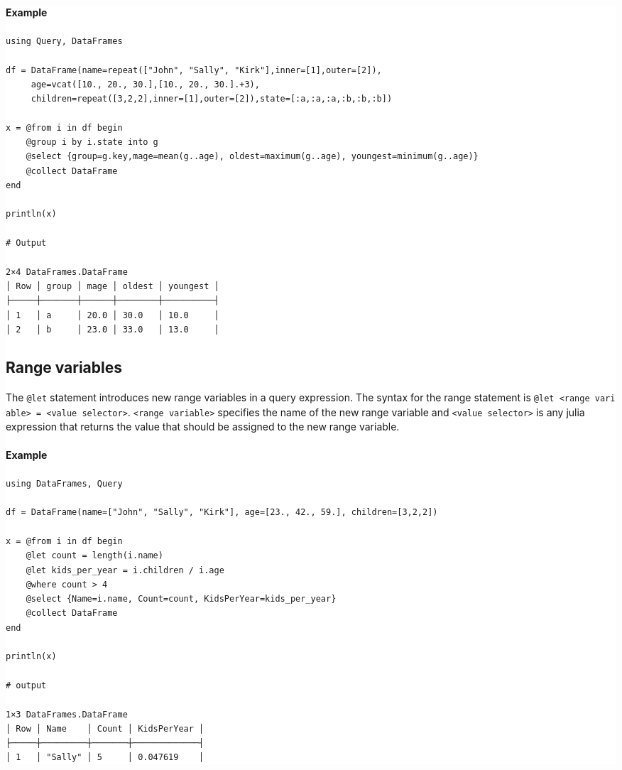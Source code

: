 #### Example

```jldoctest
using Query, DataFrames

df = DataFrame(name=repeat(["John", "Sally", "Kirk"],inner=[1],outer=[2]), 
     age=vcat([10., 20., 30.],[10., 20., 30.].+3), 
     children=repeat([3,2,2],inner=[1],outer=[2]),state=[:a,:a,:a,:b,:b,:b])

x = @from i in df begin
    @group i by i.state into g
    @select {group=g.key,mage=mean(g..age), oldest=maximum(g..age), youngest=minimum(g..age)}
    @collect DataFrame
end

println(x)

# Output

2×4 DataFrames.DataFrame
│ Row │ group │ mage │ oldest │ youngest │
├─────┼───────┼──────┼────────┼──────────┤
│ 1   │ a     │ 20.0 │ 30.0   │ 10.0     │
│ 2   │ b     │ 23.0 │ 33.0   │ 13.0     │

```

## Range variables

The `@let` statement introduces new range variables in a query expression. The syntax for the range statement is `@let <range variable> = <value selector>`. `<range variable>` specifies the name of the new range variable and `<value selector>` is any julia expression that returns the value that should be assigned to the new range variable.

#### Example

```jldoctest
using DataFrames, Query

df = DataFrame(name=["John", "Sally", "Kirk"], age=[23., 42., 59.], children=[3,2,2])

x = @from i in df begin
    @let count = length(i.name)
    @let kids_per_year = i.children / i.age
    @where count > 4
    @select {Name=i.name, Count=count, KidsPerYear=kids_per_year}
    @collect DataFrame
end

println(x)

# output

1×3 DataFrames.DataFrame
│ Row │ Name    │ Count │ KidsPerYear │
├─────┼─────────┼───────┼─────────────┤
│ 1   │ "Sally" │ 5     │ 0.047619    │
```
